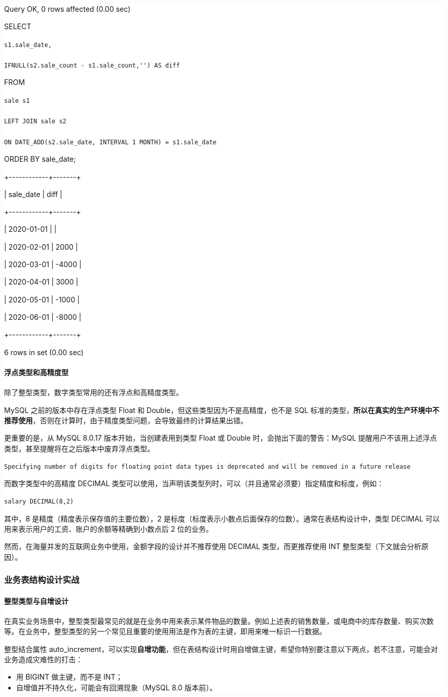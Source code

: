 Query OK, 0 rows affected (0.00 sec)

SELECT



    s1.sale_date,

    IFNULL(s2.sale_count - s1.sale_count,'') AS diff

FROM

    sale s1

    LEFT JOIN sale s2 

    ON DATE_ADD(s2.sale_date, INTERVAL 1 MONTH) = s1.sale_date

ORDER BY sale_date;



+------------+-------+

| sale_date  | diff  |

+------------+-------+

| 2020-01-01 |       |

| 2020-02-01 | 2000  |

| 2020-03-01 | -4000 |

| 2020-04-01 | 3000  |

| 2020-05-01 | -1000 |

| 2020-06-01 | -8000 |

+------------+-------+

6 rows in set (0.00 sec)
</code></pre>
<h4>浮点类型和高精度型</h4>
<p>除了整型类型，数字类型常用的还有浮点和高精度类型。</p>
<p>MySQL 之前的版本中存在浮点类型 Float 和 Double，但这些类型因为不是高精度，也不是 SQL 标准的类型，<strong>所以在真实的生产环境中不推荐使用</strong>，否则在计算时，由于精度类型问题，会导致最终的计算结果出错。</p>
<p>更重要的是，从 MySQL 8.0.17 版本开始，当创建表用到类型 Float 或 Double 时，会抛出下面的警告：MySQL 提醒用户不该用上述浮点类型，甚至提醒将在之后版本中废弃浮点类型。</p>
<pre><code>Specifying number of digits for floating point data types is deprecated and will be removed in a future release
</code></pre>
<p>而数字类型中的高精度 DECIMAL 类型可以使用，当声明该类型列时，可以（并且通常必须要）指定精度和标度，例如：</p>
<pre><code>salary DECIMAL(8,2)
</code></pre>
<p>其中，8 是精度（精度表示保存值的主要位数），2 是标度（标度表示小数点后面保存的位数）。通常在表结构设计中，类型 DECIMAL 可以用来表示用户的工资、账户的余额等精确到小数点后 2 位的业务。</p>
<p>然而，在海量并发的互联网业务中使用，金额字段的设计并不推荐使用 DECIMAL 类型，而更推荐使用 INT 整型类型（下文就会分析原因）。</p>
<h3>业务表结构设计实战</h3>
<h4>整型类型与自增设计</h4>
<p>在真实业务场景中，整型类型最常见的就是在业务中用来表示某件物品的数量。例如上述表的销售数量，或电商中的库存数量、购买次数等。在业务中，整型类型的另一个常见且重要的使用用法是作为表的主键，即用来唯一标识一行数据。</p>
<p>整型结合属性 auto_increment，可以实现<strong>自增功能</strong>，但在表结构设计时用自增做主键，希望你特别要注意以下两点，若不注意，可能会对业务造成灾难性的打击：</p>
<ul>
<li>用 BIGINT 做主键，而不是 INT；</li>
<li>自增值并不持久化，可能会有回溯现象（MySQL 8.0 版本前）。</li>
</ul>